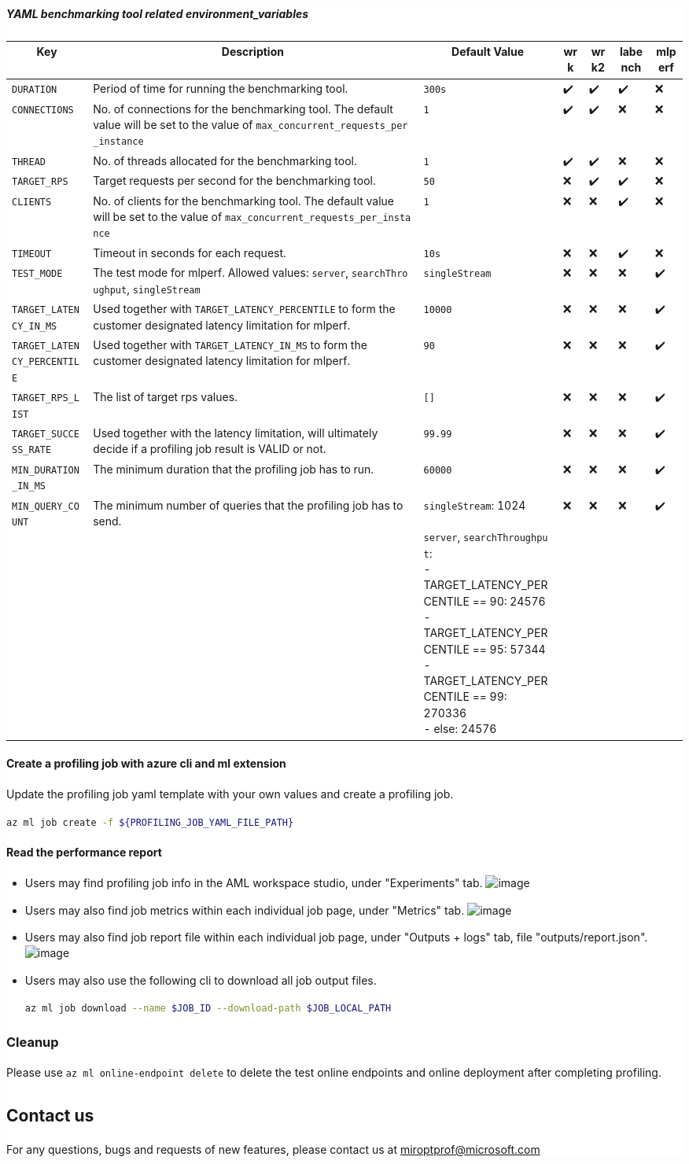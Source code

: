 ##### YAML benchmarking tool related environment_variables #####

| Key | Description | Default Value | wrk | wrk2 | labench | mlperf |
| --- | ----------- | ------------- | --- | ---- | ------- | ------ |
| `DURATION` | Period of time for running the benchmarking tool. | `300s` | :heavy_check_mark: | :heavy_check_mark: | :heavy_check_mark: | :x: |
| `CONNECTIONS` | No. of connections for the benchmarking tool. The default value will be set to the value of `max_concurrent_requests_per_instance` | `1` | :heavy_check_mark: | :heavy_check_mark: | :x: | :x: |
| `THREAD` | No. of threads allocated for the benchmarking tool. | `1` | :heavy_check_mark: | :heavy_check_mark: | :x: | :x: |
| `TARGET_RPS` | Target requests per second for the benchmarking tool. | `50` | :x: | :heavy_check_mark: | :heavy_check_mark: | :x: |
| `CLIENTS` | No. of clients for the benchmarking tool. The default value will be set to the value of `max_concurrent_requests_per_instance` | `1` | :x: | :x: | :heavy_check_mark: | :x: |
| `TIMEOUT` | Timeout in seconds for each request. | `10s` | :x: | :x: | :heavy_check_mark: | :x: |
| `TEST_MODE` | The test mode for mlperf. Allowed values: `server`, `searchThroughput`, `singleStream` | `singleStream` | :x: | :x: | :x: | :heavy_check_mark: |
| `TARGET_LATENCY_IN_MS` | Used together with `TARGET_LATENCY_PERCENTILE` to form the customer designated latency limitation for mlperf. | `10000` | :x: | :x: | :x: | :heavy_check_mark: |
| `TARGET_LATENCY_PERCENTILE` | Used together with `TARGET_LATENCY_IN_MS` to form the customer designated latency limitation for mlperf. | `90` | :x: | :x: | :x: | :heavy_check_mark: |
| `TARGET_RPS_LIST` | The list of target rps values. | `[]` | :x: | :x: | :x: | :heavy_check_mark: |
| `TARGET_SUCCESS_RATE` | Used together with the latency limitation, will ultimately decide if a profiling job result is VALID or not. | `99.99` | :x: | :x: | :x: | :heavy_check_mark: |
| `MIN_DURATION_IN_MS` | The minimum duration that the profiling job has to run. | `60000` | :x: | :x: | :x: | :heavy_check_mark: |
| `MIN_QUERY_COUNT` | The minimum number of queries that the profiling job has to send. | `singleStream`: 1024<br><br>`server`, `searchThroughput`:<br>- TARGET_LATENCY_PERCENTILE == 90: 24576<br>- TARGET_LATENCY_PERCENTILE == 95: 57344<br>- TARGET_LATENCY_PERCENTILE == 99: 270336<br>- else: 24576 | :x: | :x: | :x: | :heavy_check_mark: |

#### Create a profiling job with azure cli and ml extension

Update the profiling job yaml template with your own values and create a profiling job.

```bash
az ml job create -f ${PROFILING_JOB_YAML_FILE_PATH}
```

#### Read the performance report

* Users may find profiling job info in the AML workspace studio, under "Experiments" tab.
  ![image](https://user-images.githubusercontent.com/14539980/163346104-034d225e-ab58-4018-b712-d247c32d8823.png)

* Users may also find job metrics within each individual job page, under "Metrics" tab.
  ![image](https://user-images.githubusercontent.com/14539980/163347463-d9508c45-d724-49fd-baae-97e099f0b4f6.png)

* Users may also find job report file within each individual job page, under "Outputs + logs" tab, file "outputs/report.json".
  ![image](https://user-images.githubusercontent.com/14539980/163347805-a0269135-f615-4a7b-a13c-35630f0cb77a.png)
  
* Users may also use the following cli to download all job output files.

  ```bash
  az ml job download --name $JOB_ID --download-path $JOB_LOCAL_PATH
  ```

### Cleanup

Please use `az ml online-endpoint delete` to delete the test online endpoints and online deployment after completing profiling.

## Contact us

For any questions, bugs and requests of new features, please contact us at [miroptprof@microsoft.com](mailto:miroptprof@microsoft.com)

